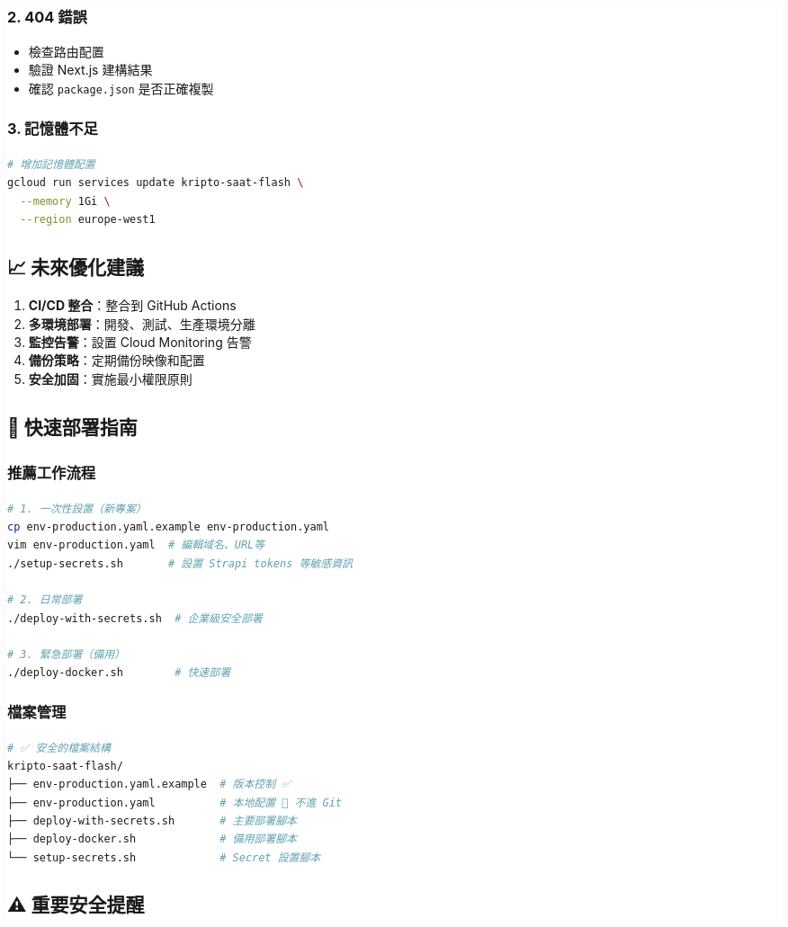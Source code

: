 ### 2. 404 錯誤
- 檢查路由配置
- 驗證 Next.js 建構結果
- 確認 `package.json` 是否正確複製

### 3. 記憶體不足
```bash
# 增加記憶體配置
gcloud run services update kripto-saat-flash \
  --memory 1Gi \
  --region europe-west1
```

## 📈 未來優化建議

1. **CI/CD 整合**：整合到 GitHub Actions
2. **多環境部署**：開發、測試、生產環境分離
3. **監控告警**：設置 Cloud Monitoring 告警
4. **備份策略**：定期備份映像和配置
5. **安全加固**：實施最小權限原則

## 🚀 快速部署指南

### 推薦工作流程
```bash
# 1. 一次性設置（新專案）
cp env-production.yaml.example env-production.yaml
vim env-production.yaml  # 編輯域名、URL等
./setup-secrets.sh       # 設置 Strapi tokens 等敏感資訊

# 2. 日常部署
./deploy-with-secrets.sh  # 企業級安全部署

# 3. 緊急部署（備用）
./deploy-docker.sh        # 快速部署
```

### 檔案管理
```bash
# ✅ 安全的檔案結構
kripto-saat-flash/
├── env-production.yaml.example  # 版本控制 ✅
├── env-production.yaml          # 本地配置 🚫 不進 Git
├── deploy-with-secrets.sh       # 主要部署腳本
├── deploy-docker.sh             # 備用部署腳本
└── setup-secrets.sh             # Secret 設置腳本
```

## ⚠️ 重要安全提醒
